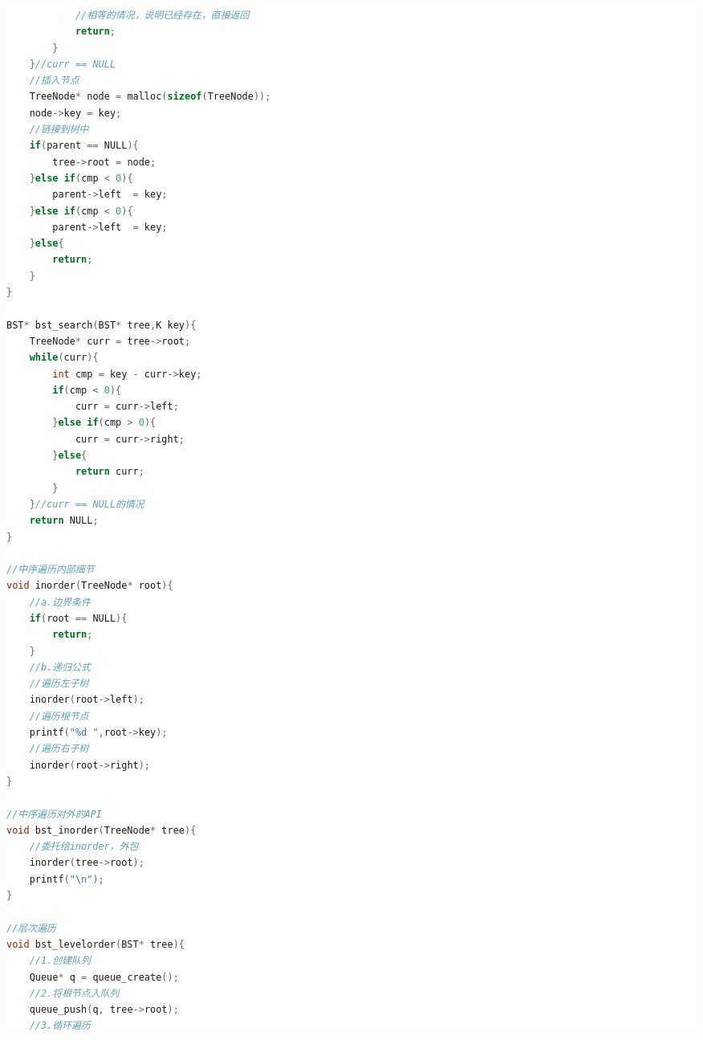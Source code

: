 ```c
            //相等的情况，说明已经存在，直接返回
            return;
        }
    }//curr == NULL
    //插入节点
    TreeNode* node = malloc(sizeof(TreeNode));
    node->key = key;
    //链接到树中
    if(parent == NULL){
        tree->root = node;
    }else if(cmp < 0){
        parent->left  = key;
    }else if(cmp < 0){
        parent->left  = key;
    }else{
        return;
    }
}

BST* bst_search(BST* tree,K key){
    TreeNode* curr = tree->root;
    while(curr){
        int cmp = key - curr->key;
        if(cmp < 0){
            curr = curr->left;
        }else if(cmp > 0){
            curr = curr->right;
        }else{
            return curr;
        }
    }//curr == NULL的情况
    return NULL;
}

//中序遍历内部细节
void inorder(TreeNode* root){
    //a.边界条件
    if(root == NULL){
        return;
    }
    //b.递归公式
    //遍历左子树
    inorder(root->left);
    //遍历根节点
    printf("%d ",root->key);
    //遍历右子树
    inorder(root->right);
}

//中序遍历对外的API
void bst_inorder(TreeNode* tree){
    //委托给inorder，外包
    inorder(tree->root);
    printf("\n");
}

//层次遍历
void bst_levelorder(BST* tree){
    //1.创建队列
    Queue* q = queue_create();
    //2.将根节点入队列
    queue_push(q, tree->root);
    //3.循环遍历
```
